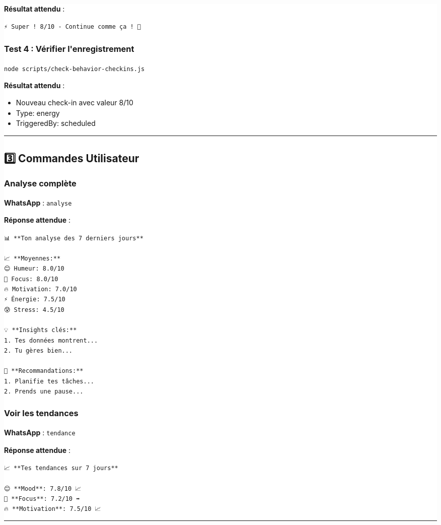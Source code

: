 **Résultat attendu** :
```
⚡ Super ! 8/10 - Continue comme ça ! 🎉
```

### Test 4 : Vérifier l'enregistrement
```bash
node scripts/check-behavior-checkins.js
```

**Résultat attendu** :
- Nouveau check-in avec valeur 8/10
- Type: energy
- TriggeredBy: scheduled

---

## 3️⃣ Commandes Utilisateur

### Analyse complète
**WhatsApp** : `analyse`

**Réponse attendue** :
```
📊 **Ton analyse des 7 derniers jours**

📈 **Moyennes:**
😊 Humeur: 8.0/10
🎯 Focus: 8.0/10
🔥 Motivation: 7.0/10
⚡ Énergie: 7.5/10
😰 Stress: 4.5/10

💡 **Insights clés:**
1. Tes données montrent...
2. Tu gères bien...

🎯 **Recommandations:**
1. Planifie tes tâches...
2. Prends une pause...
```

### Voir les tendances
**WhatsApp** : `tendance`

**Réponse attendue** :
```
📈 **Tes tendances sur 7 jours**

😊 **Mood**: 7.8/10 📈
🎯 **Focus**: 7.2/10 ➡️
🔥 **Motivation**: 7.5/10 📈
```

---